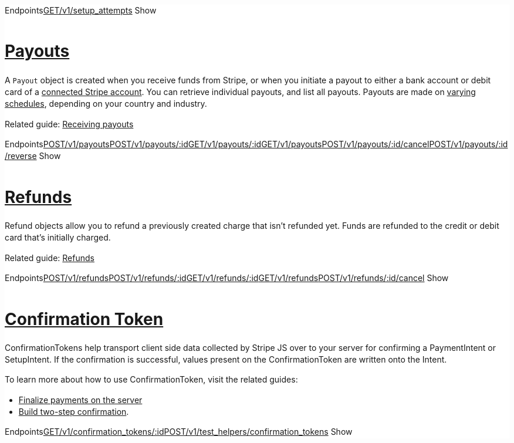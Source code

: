 Endpoints[GET/v1/setup_attempts](https://docs.stripe.com/api/setup_attempts/list)
Show

# [Payouts](https://docs.stripe.com/api/payouts)

A `Payout` object is created when you receive funds from Stripe, or when you
initiate a payout to either a bank account or debit card of a [connected Stripe
account](https://docs.stripe.com/connect/bank-debit-card-payouts). You can
retrieve individual payouts, and list all payouts. Payouts are made on [varying
schedules](https://docs.stripe.com/connect/manage-payout-schedule), depending on
your country and industry.

Related guide: [Receiving payouts](https://docs.stripe.com/payouts)

Endpoints[POST/v1/payouts](https://docs.stripe.com/api/payouts/create)[POST/v1/payouts/:id](https://docs.stripe.com/api/payouts/update)[GET/v1/payouts/:id](https://docs.stripe.com/api/payouts/retrieve)[GET/v1/payouts](https://docs.stripe.com/api/payouts/list)[POST/v1/payouts/:id/cancel](https://docs.stripe.com/api/payouts/cancel)[POST/v1/payouts/:id/reverse](https://docs.stripe.com/api/payouts/reverse)
Show

# [Refunds](https://docs.stripe.com/api/refunds)

Refund objects allow you to refund a previously created charge that isn’t
refunded yet. Funds are refunded to the credit or debit card that’s initially
charged.

Related guide: [Refunds](https://docs.stripe.com/refunds)

Endpoints[POST/v1/refunds](https://docs.stripe.com/api/refunds/create)[POST/v1/refunds/:id](https://docs.stripe.com/api/refunds/update)[GET/v1/refunds/:id](https://docs.stripe.com/api/refunds/retrieve)[GET/v1/refunds](https://docs.stripe.com/api/refunds/list)[POST/v1/refunds/:id/cancel](https://docs.stripe.com/api/refunds/cancel)
Show

# [Confirmation Token](https://docs.stripe.com/api/confirmation_tokens)

ConfirmationTokens help transport client side data collected by Stripe JS over
to your server for confirming a PaymentIntent or SetupIntent. If the
confirmation is successful, values present on the ConfirmationToken are written
onto the Intent.

To learn more about how to use ConfirmationToken, visit the related guides:

- [Finalize payments on the
server](https://docs.stripe.com/payments/finalize-payments-on-the-server)
- [Build two-step
confirmation](https://docs.stripe.com/payments/build-a-two-step-confirmation).

Endpoints[GET/v1/confirmation_tokens/:id](https://docs.stripe.com/api/confirmation_tokens/retrieve)[POST/v1/test_helpers/confirmation_tokens](https://docs.stripe.com/api/confirmation_tokens/test_create)
Show
